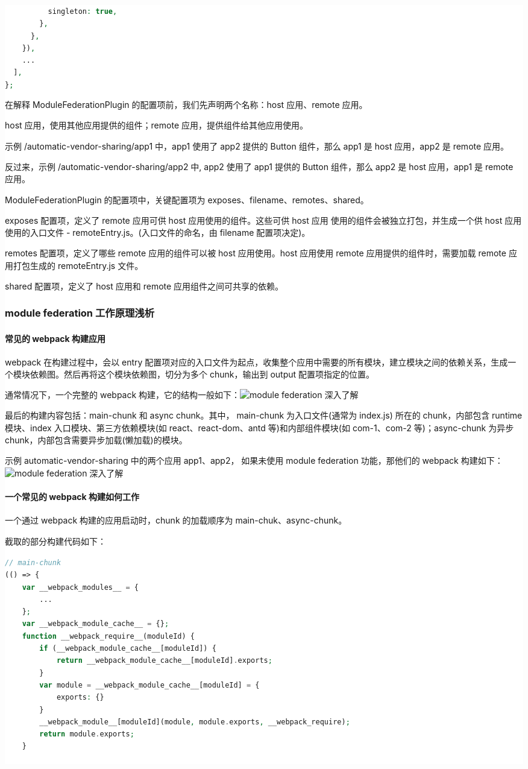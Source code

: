 ```php
          singleton: true,
        },
      },
    }),
    ...
  ],
};
```

在解释 ModuleFederationPlugin 的配置项前，我们先声明两个名称：host 应用、remote 应用。

host 应用，使用其他应用提供的组件；remote 应用，提供组件给其他应用使用。

示例 /automatic-vendor-sharing/app1 中，app1 使用了 app2 提供的 Button 组件，那么 app1 是 host 应用，app2 是 remote 应用。

反过来，示例 /automatic-vendor-sharing/app2 中, app2 使用了 app1 提供的 Button 组件，那么 app2 是 host 应用，app1 是 remote 应用。

ModuleFederationPlugin 的配置项中，关键配置项为 exposes、filename、remotes、shared。

exposes 配置项，定义了 remote 应用可供 host 应用使用的组件。这些可供 host 应用 使用的组件会被独立打包，并生成一个供 host 应用使用的入口文件 - remoteEntry.js。(入口文件的命名，由 filename 配置项决定)。

remotes 配置项，定义了哪些 remote 应用的组件可以被 host 应用使用。host 应用使用 remote 应用提供的组件时，需要加载 remote 应用打包生成的 remoteEntry.js 文件。

shared 配置项，定义了 host 应用和 remote 应用组件之间可共享的依赖。



### module federation 工作原理浅析

#### 常见的 webpack 构建应用

webpack 在构建过程中，会以 entry 配置项对应的入口文件为起点，收集整个应用中需要的所有模块，建立模块之间的依赖关系，生成一个模块依赖图。然后再将这个模块依赖图，切分为多个 chunk，输出到 output 配置项指定的位置。

通常情况下，一个完整的 webpack 构建，它的结构一般如下：![module federation 深入了解](https://img.qiyuandi.com/images/5/moduliwrfhpyteib.jpg)

最后的构建内容包括：main-chunk 和 async chunk。其中， main-chunk 为入口文件(通常为 index.js) 所在的 chunk，内部包含 runtime 模块、index 入口模块、第三方依赖模块(如 react、react-dom、antd 等)和内部组件模块(如 com-1、com-2 等)；async-chunk 为异步 chunk，内部包含需要异步加载(懒加载)的模块。

示例 automatic-vendor-sharing 中的两个应用 app1、app2， 如果未使用 module federation 功能，那他们的 webpack 构建如下：![module federation 深入了解](https://img.qiyuandi.com/images/5/modulxm23k2wpusw.jpg)

#### 一个常见的 webpack 构建如何工作

一个通过 webpack 构建的应用启动时，chunk 的加载顺序为 main-chuk、async-chunk。

截取的部分构建代码如下：

```php
// main-chunk
(() => {
    var __webpack_modules__ = {
        ...
    };
    var __webpack_module_cache__ = {};
    function __webpack_require__(moduleId) {
    	if (__webpack_module_cache__[moduleId]) {
            return __webpack_module_cache__[moduleId].exports;
        }
        var module = __webpack_module_cache__[moduleId] = {
            exports: {}
        }
        __webpack_module__[moduleId](module, module.exports, __webpack_require);
        return module.exports;
    }
    
```